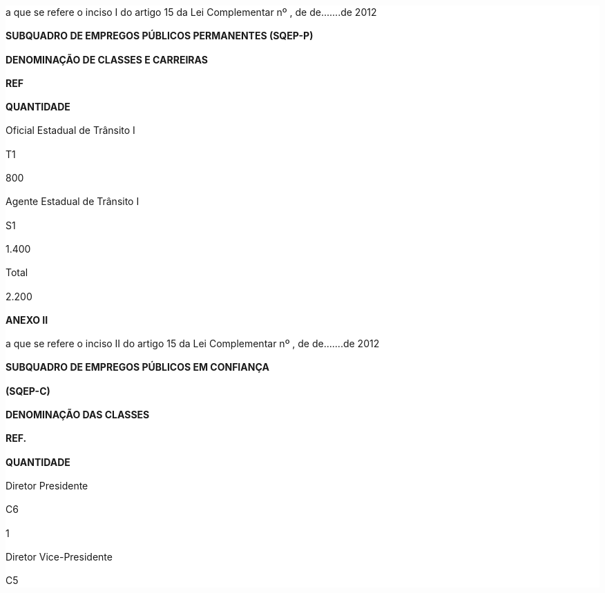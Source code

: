   

a que se refere o inciso I do artigo 15 da Lei Complementar nº , de
de.......de 2012

  

**SUBQUADRO DE EMPREGOS PÚBLICOS PERMANENTES (SQEP-P)**

  

**DENOMINAÇÃO DE CLASSES E CARREIRAS**

**REF**

**QUANTIDADE**

Oficial Estadual de Trânsito I

T1

800

Agente Estadual de Trânsito I

S1

1.400

Total

  

2.200

  

**ANEXO II**

  

a que se refere o inciso II do artigo 15 da Lei Complementar nº , de
de.......de 2012

  

  

**SUBQUADRO DE EMPREGOS PÚBLICOS EM CONFIANÇA**

**(SQEP-C)**

  

**DENOMINAÇÃO DAS CLASSES**

**REF.**

**QUANTIDADE**

Diretor Presidente

C6

1

Diretor Vice-Presidente

C5
